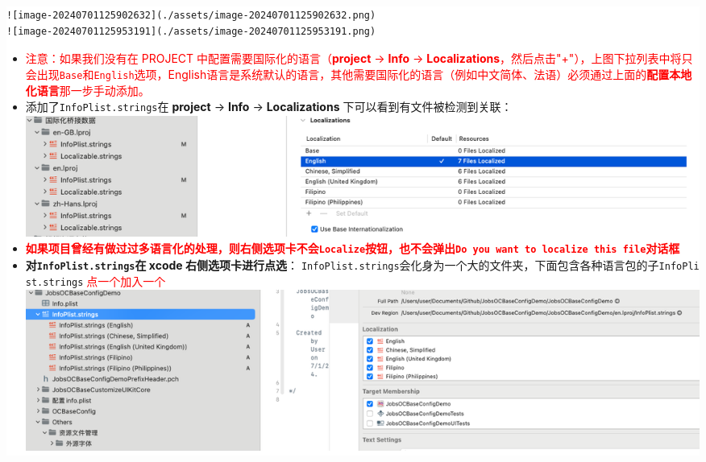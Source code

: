     ![image-20240701125902632](./assets/image-20240701125902632.png)
    ![image-20240701125953191](./assets/image-20240701125953191.png)
  * <font color=red>注意：如果我们没有在 PROJECT 中配置需要国际化的语言（**project** → **Info** → **Localizations**，然后点击"+"），上图下拉列表中将只会出现`Base`和`English`选项，English语言是系统默认的语言，其他需要国际化的语言（例如中文简体、法语）必须通过上面的**配置本地化语言**那一步手动添加。</font>
  * 添加了`InfoPlist.strings`在 **project** → **Info** → **Localizations** 下可以看到有文件被检测到关联：
    ![image-20240701130958012](./assets/image-20240701130958012.png)
  * <font color=red>**如果项目曾经有做过过多语言化的处理，则右侧选项卡不会`Localize`按钮，也不会弹出`Do you want to localize this file`对话框**</font>
  * <font id=在xcode右侧选项卡进行点选>**对`InfoPlist.strings`在 xcode 右侧选项卡进行点选**</font>：
    `InfoPlist.strings`会化身为一个大的文件夹，下面包含各种语言包的子`InfoPlist.strings`     <font color=red>点一个加入一个</font>
    ![image-20240701133346486](./assets/image-20240701133346486.png)
  